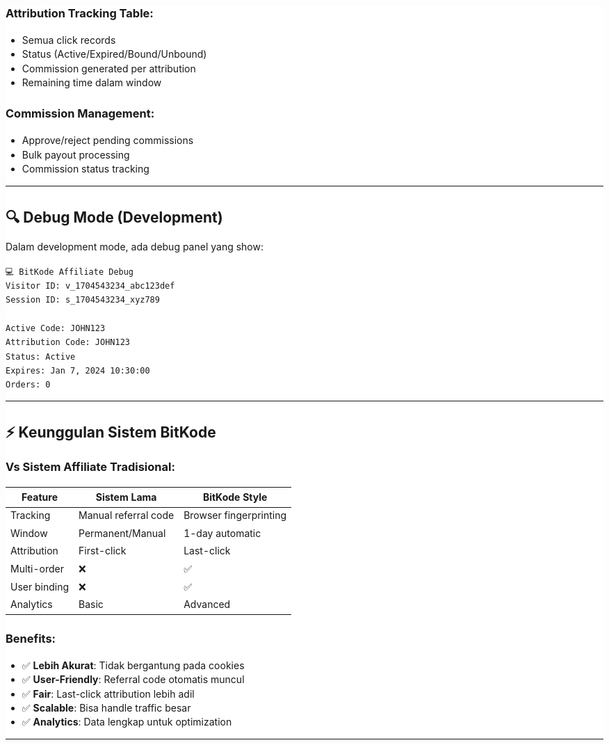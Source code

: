 ### **Attribution Tracking Table:**
- Semua click records
- Status (Active/Expired/Bound/Unbound)
- Commission generated per attribution
- Remaining time dalam window

### **Commission Management:**
- Approve/reject pending commissions
- Bulk payout processing
- Commission status tracking

---

## 🔍 Debug Mode (Development)

Dalam development mode, ada debug panel yang show:

```
💻 BitKode Affiliate Debug
Visitor ID: v_1704543234_abc123def
Session ID: s_1704543234_xyz789

Active Code: JOHN123
Attribution Code: JOHN123  
Status: Active
Expires: Jan 7, 2024 10:30:00
Orders: 0
```

---

## ⚡ Keunggulan Sistem BitKode

### **Vs Sistem Affiliate Tradisional:**

| Feature | Sistem Lama | BitKode Style |
|---------|-------------|---------------|
| Tracking | Manual referral code | Browser fingerprinting |
| Window | Permanent/Manual | 1-day automatic |
| Attribution | First-click | Last-click |
| Multi-order | ❌ | ✅ |
| User binding | ❌ | ✅ |
| Analytics | Basic | Advanced |

### **Benefits:**
- ✅ **Lebih Akurat**: Tidak bergantung pada cookies
- ✅ **User-Friendly**: Referral code otomatis muncul
- ✅ **Fair**: Last-click attribution lebih adil
- ✅ **Scalable**: Bisa handle traffic besar
- ✅ **Analytics**: Data lengkap untuk optimization

---
